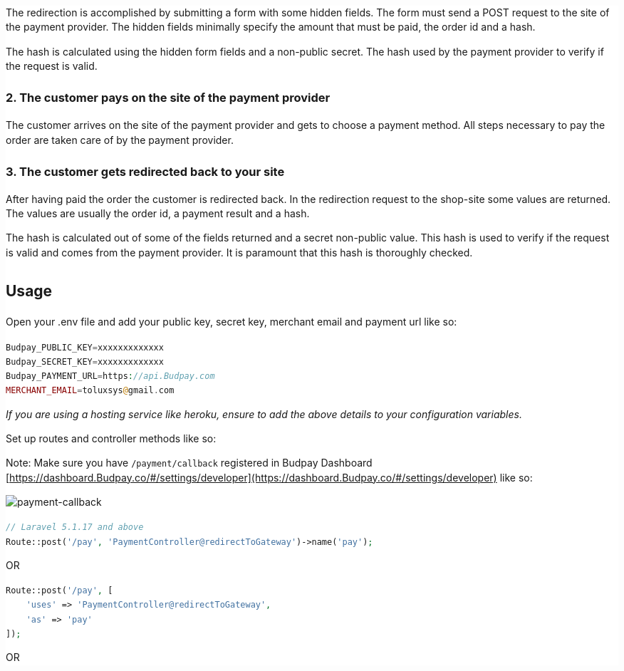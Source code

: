 The redirection is accomplished by submitting a form with some hidden fields. The form must send a POST request to the site of the payment provider. The hidden fields minimally specify the amount that must be paid, the order id and a hash.

The hash is calculated using the hidden form fields and a non-public secret. The hash used by the payment provider to verify if the request is valid.


### 2. The customer pays on the site of the payment provider
The customer arrives on the site of the payment provider and gets to choose a payment method. All steps necessary to pay the order are taken care of by the payment provider.

### 3. The customer gets redirected back to your site
After having paid the order the customer is redirected back. In the redirection request to the shop-site some values are returned. The values are usually the order id, a payment result and a hash.

The hash is calculated out of some of the fields returned and a secret non-public value. This hash is used to verify if the request is valid and comes from the payment provider. It is paramount that this hash is thoroughly checked.


## Usage

Open your .env file and add your public key, secret key, merchant email and payment url like so:

```php
Budpay_PUBLIC_KEY=xxxxxxxxxxxxx
Budpay_SECRET_KEY=xxxxxxxxxxxxx
Budpay_PAYMENT_URL=https://api.Budpay.com
MERCHANT_EMAIL=toluxsys@gmail.com
```
*If you are using a hosting service like heroku, ensure to add the above details to your configuration variables.*

Set up routes and controller methods like so:

Note: Make sure you have `/payment/callback` registered in Budpay Dashboard [https://dashboard.Budpay.co/#/settings/developer](https://dashboard.Budpay.co/#/settings/developer) like so:

![payment-callback](https://cloud.githubusercontent.com/assets/2946769/12746754/9bd383fc-c9a0-11e5-94f1-64433fc6a965.png)

```php
// Laravel 5.1.17 and above
Route::post('/pay', 'PaymentController@redirectToGateway')->name('pay');
```

OR

```php
Route::post('/pay', [
    'uses' => 'PaymentController@redirectToGateway',
    'as' => 'pay'
]);
```
OR
